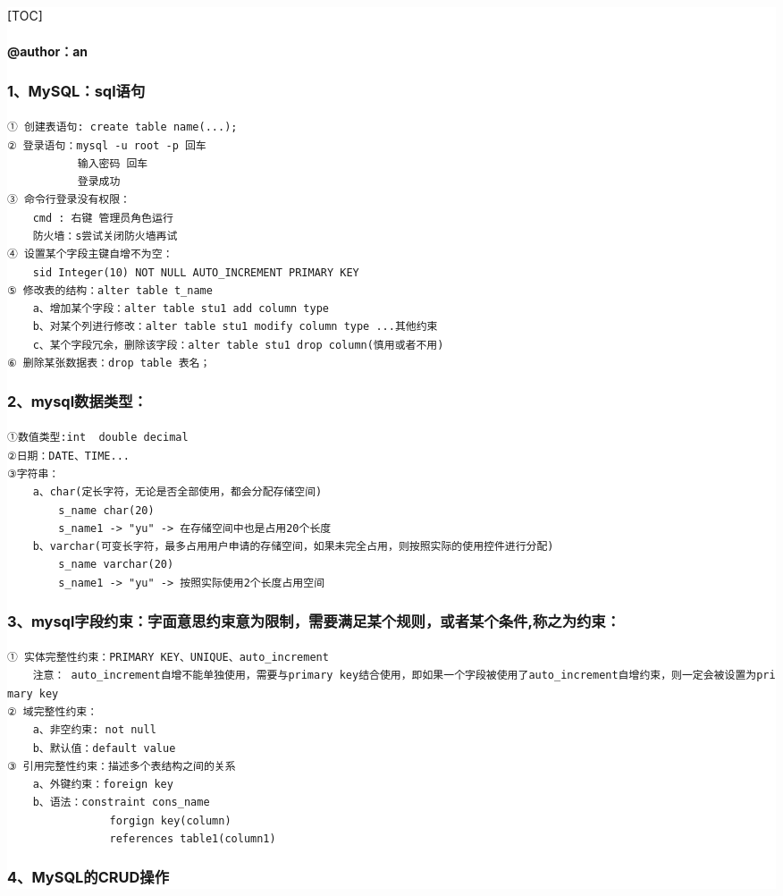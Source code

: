 [TOC]

#### @author：an ####

### 1、MySQL：sql语句

```mysql
① 创建表语句: create table name(...);
② 登录语句：mysql -u root -p 回车
		   输入密码 回车
		   登录成功
③ 命令行登录没有权限：
	cmd : 右键 管理员角色运行
	防火墙：s尝试关闭防火墙再试
④ 设置某个字段主键自增不为空：
	sid Integer(10) NOT NULL AUTO_INCREMENT PRIMARY KEY
⑤ 修改表的结构：alter table t_name 
	a、增加某个字段：alter table stu1 add column type
	b、对某个列进行修改：alter table stu1 modify column type ...其他约束
	c、某个字段冗余，删除该字段：alter table stu1 drop column(慎用或者不用)
⑥ 删除某张数据表：drop table 表名；
```

### 2、mysql数据类型：

```mysql
①数值类型:int  double decimal
②日期：DATE、TIME...
③字符串：
	a、char(定长字符，无论是否全部使用，都会分配存储空间)
		s_name char(20)
		s_name1 -> "yu" -> 在存储空间中也是占用20个长度
	b、varchar(可变长字符，最多占用用户申请的存储空间，如果未完全占用，则按照实际的使用控件进行分配)
		s_name varchar(20)
		s_name1 -> "yu" -> 按照实际使用2个长度占用空间
```

### 3、mysql字段约束：字面意思约束意为限制，需要满足某个规则，或者某个条件,称之为约束：

```mysql
① 实体完整性约束：PRIMARY KEY、UNIQUE、auto_increment
	注意： auto_increment自增不能单独使用，需要与primary key结合使用，即如果一个字段被使用了auto_increment自增约束，则一定会被设置为primary key
② 域完整性约束：
	a、非空约束: not null
	b、默认值：default value
③ 引用完整性约束：描述多个表结构之间的关系
	a、外键约束：foreign key
	b、语法：constraint cons_name 
				forgign key(column)
				references table1(column1)
```

### 4、MySQL的CRUD操作
